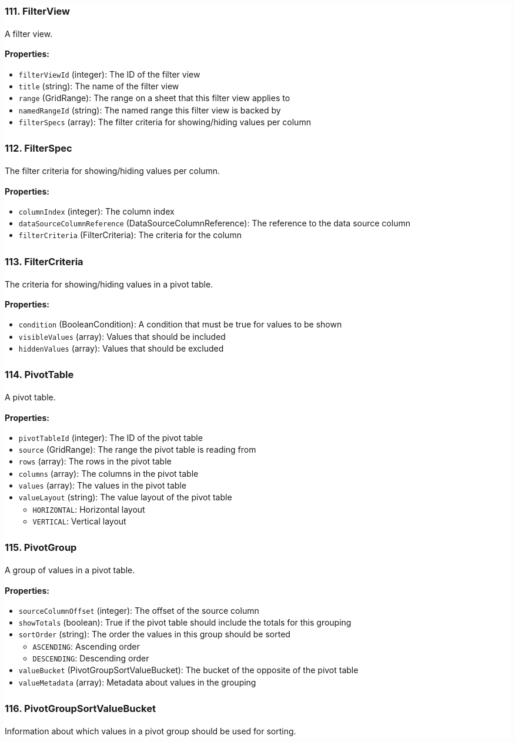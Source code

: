 ### 111. FilterView
A filter view.

**Properties:**
- `filterViewId` (integer): The ID of the filter view
- `title` (string): The name of the filter view
- `range` (GridRange): The range on a sheet that this filter view applies to
- `namedRangeId` (string): The named range this filter view is backed by
- `filterSpecs` (array): The filter criteria for showing/hiding values per column

### 112. FilterSpec
The filter criteria for showing/hiding values per column.

**Properties:**
- `columnIndex` (integer): The column index
- `dataSourceColumnReference` (DataSourceColumnReference): The reference to the data source column
- `filterCriteria` (FilterCriteria): The criteria for the column

### 113. FilterCriteria
The criteria for showing/hiding values in a pivot table.

**Properties:**
- `condition` (BooleanCondition): A condition that must be true for values to be shown
- `visibleValues` (array): Values that should be included
- `hiddenValues` (array): Values that should be excluded

### 114. PivotTable
A pivot table.

**Properties:**
- `pivotTableId` (integer): The ID of the pivot table
- `source` (GridRange): The range the pivot table is reading from
- `rows` (array): The rows in the pivot table
- `columns` (array): The columns in the pivot table
- `values` (array): The values in the pivot table
- `valueLayout` (string): The value layout of the pivot table
  - `HORIZONTAL`: Horizontal layout
  - `VERTICAL`: Vertical layout

### 115. PivotGroup
A group of values in a pivot table.

**Properties:**
- `sourceColumnOffset` (integer): The offset of the source column
- `showTotals` (boolean): True if the pivot table should include the totals for this grouping
- `sortOrder` (string): The order the values in this group should be sorted
  - `ASCENDING`: Ascending order
  - `DESCENDING`: Descending order
- `valueBucket` (PivotGroupSortValueBucket): The bucket of the opposite of the pivot table
- `valueMetadata` (array): Metadata about values in the grouping

### 116. PivotGroupSortValueBucket
Information about which values in a pivot group should be used for sorting.
